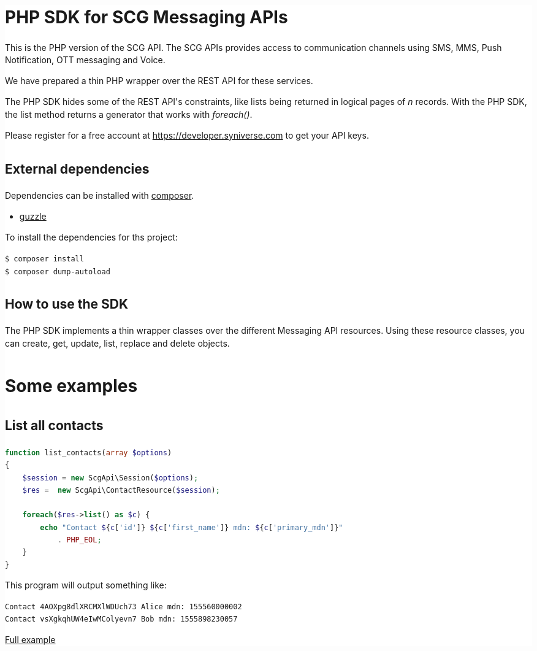 # PHP SDK for SCG Messaging APIs

This is the PHP version of the SCG API. 
The SCG APIs provides access to communication channels using SMS, MMS, 
Push Notification, OTT messaging and Voice. 

We have prepared a thin PHP wrapper over the REST API for
these services. 

The PHP SDK hides some of the REST API's constraints, like
lists being returned in logical pages of _n_ records. With the
PHP SDK, the list method returns a generator that works with *foreach()*.

Please register for a free account at https://developer.syniverse.com to get your API keys.

## External dependencies
Dependencies can be installed with [composer](https://getcomposer.org/).

- [guzzle](https://github.com/guzzle/guzzle)

To install the dependencies for ths project:
```sh
$ composer install
$ composer dump-autoload
```

## How to use the SDK
The PHP SDK implements a thin wrapper classes over the 
different Messaging API resources. Using these resource
classes, you can create, get, update, list, replace and delete
objects.

# Some examples

## List all contacts
```php
function list_contacts(array $options)
{
    $session = new ScgApi\Session($options);
    $res =  new ScgApi\ContactResource($session);

    foreach($res->list() as $c) {
        echo "Contact ${c['id']} ${c['first_name']} mdn: ${c['primary_mdn']}" 
            . PHP_EOL;
    }
}
```
This program will output something like:
```
Contact 4AOXpg8dlXRCMXlWDUch73 Alice mdn: 155560000002
Contact vsXgkqhUW4eIwMColyevn7 Bob mdn: 1555898230057
```
[Full example](examples/list_contacts.php)
